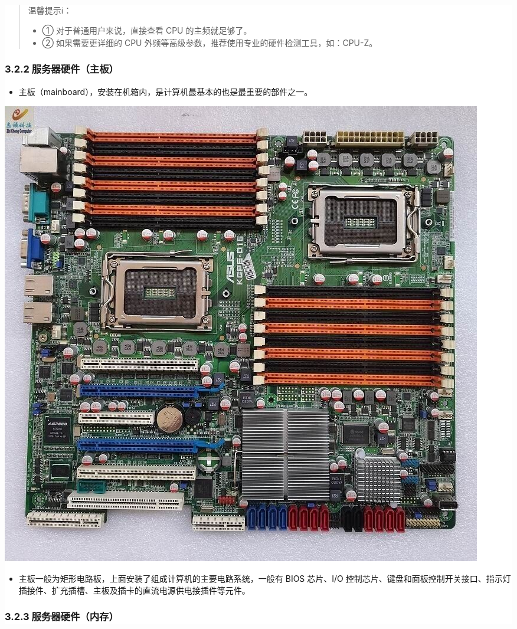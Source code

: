 > 温馨提示ℹ️：
>
> * ① 对于普通用户来说，直接查看 CPU 的主频就足够了。
> * ② 如果需要更详细的 CPU 外频等高级参数，推荐使用专业的硬件检测工具，如：CPU-Z。

### 3.2.2 服务器硬件（主板）

* 主板（mainboard），安装在机箱内，是计算机最基本的也是最重要的部件之一。

![](./assets/33.jpg)

* 主板一般为矩形电路板，上面安装了组成计算机的主要电路系统，一般有 BIOS 芯片、I/O 控制芯片、键盘和面板控制开关接口、指示灯插接件、扩充插槽、主板及插卡的直流电源供电接插件等元件。

### 3.2.3 服务器硬件（内存）
